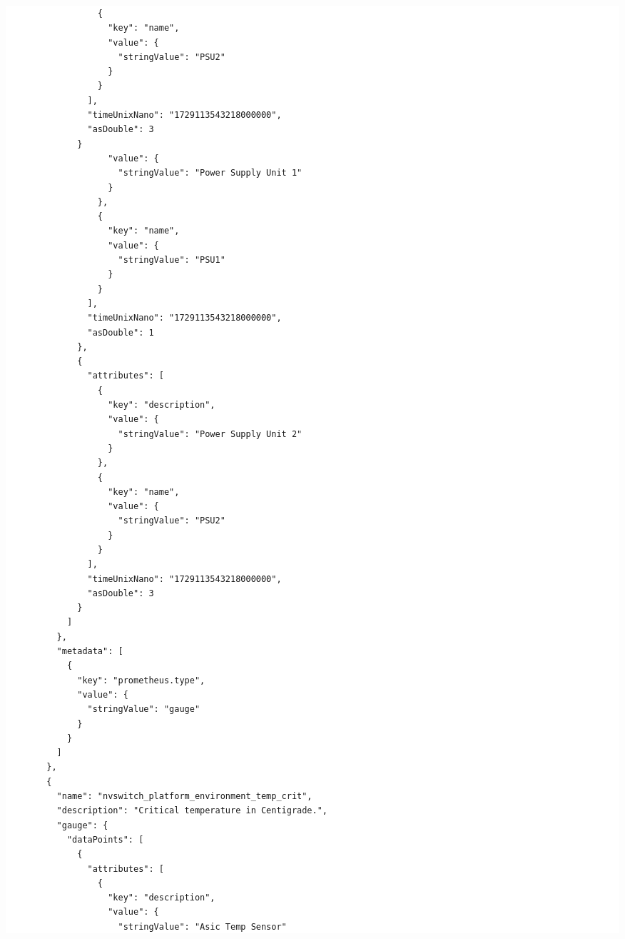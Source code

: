                       {
                        "key": "name",
                        "value": {
                          "stringValue": "PSU2"
                        }
                      }
                    ],
                    "timeUnixNano": "1729113543218000000",
                    "asDouble": 3
                  }
                        "value": {
                          "stringValue": "Power Supply Unit 1"
                        }
                      },
                      {
                        "key": "name",
                        "value": {
                          "stringValue": "PSU1"
                        }
                      }
                    ],
                    "timeUnixNano": "1729113543218000000",
                    "asDouble": 1
                  },
                  {
                    "attributes": [
                      {
                        "key": "description",
                        "value": {
                          "stringValue": "Power Supply Unit 2"
                        }
                      },
                      {
                        "key": "name",
                        "value": {
                          "stringValue": "PSU2"
                        }
                      }
                    ],
                    "timeUnixNano": "1729113543218000000",
                    "asDouble": 3
                  }
                ]
              },
              "metadata": [
                {
                  "key": "prometheus.type",
                  "value": {
                    "stringValue": "gauge"
                  }
                }
              ]
            },
            {
              "name": "nvswitch_platform_environment_temp_crit",
              "description": "Critical temperature in Centigrade.",
              "gauge": {
                "dataPoints": [
                  {
                    "attributes": [
                      {
                        "key": "description",
                        "value": {
                          "stringValue": "Asic Temp Sensor"